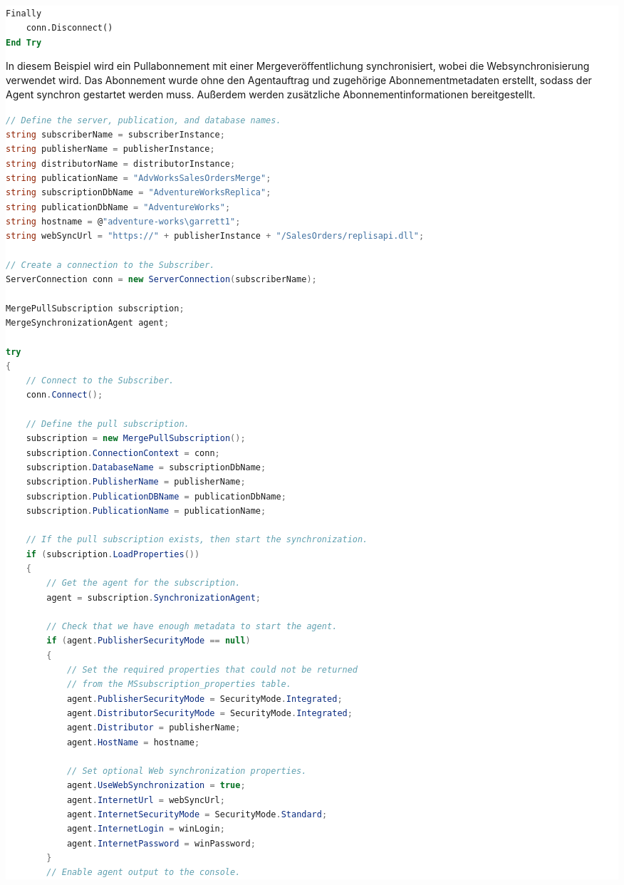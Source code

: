 ```vb  
Finally  
    conn.Disconnect()  
End Try  
```  
  
 In diesem Beispiel wird ein Pullabonnement mit einer Mergeveröffentlichung synchronisiert, wobei die Websynchronisierung verwendet wird. Das Abonnement wurde ohne den Agentauftrag und zugehörige Abonnementmetadaten erstellt, sodass der Agent synchron gestartet werden muss. Außerdem werden zusätzliche Abonnementinformationen bereitgestellt.  
  
```csharp  
// Define the server, publication, and database names.  
string subscriberName = subscriberInstance;  
string publisherName = publisherInstance;  
string distributorName = distributorInstance;  
string publicationName = "AdvWorksSalesOrdersMerge";  
string subscriptionDbName = "AdventureWorksReplica";  
string publicationDbName = "AdventureWorks";  
string hostname = @"adventure-works\garrett1";  
string webSyncUrl = "https://" + publisherInstance + "/SalesOrders/replisapi.dll";  
  
// Create a connection to the Subscriber.  
ServerConnection conn = new ServerConnection(subscriberName);  
  
MergePullSubscription subscription;  
MergeSynchronizationAgent agent;  
  
try  
{  
    // Connect to the Subscriber.  
    conn.Connect();  
  
    // Define the pull subscription.  
    subscription = new MergePullSubscription();  
    subscription.ConnectionContext = conn;  
    subscription.DatabaseName = subscriptionDbName;  
    subscription.PublisherName = publisherName;  
    subscription.PublicationDBName = publicationDbName;  
    subscription.PublicationName = publicationName;  
  
    // If the pull subscription exists, then start the synchronization.  
    if (subscription.LoadProperties())  
    {  
        // Get the agent for the subscription.  
        agent = subscription.SynchronizationAgent;  
  
        // Check that we have enough metadata to start the agent.  
        if (agent.PublisherSecurityMode == null)  
        {  
            // Set the required properties that could not be returned  
            // from the MSsubscription_properties table.   
            agent.PublisherSecurityMode = SecurityMode.Integrated;  
            agent.DistributorSecurityMode = SecurityMode.Integrated;  
            agent.Distributor = publisherName;  
            agent.HostName = hostname;  
  
            // Set optional Web synchronization properties.  
            agent.UseWebSynchronization = true;  
            agent.InternetUrl = webSyncUrl;  
            agent.InternetSecurityMode = SecurityMode.Standard;  
            agent.InternetLogin = winLogin;  
            agent.InternetPassword = winPassword;  
        }  
        // Enable agent output to the console.  
```